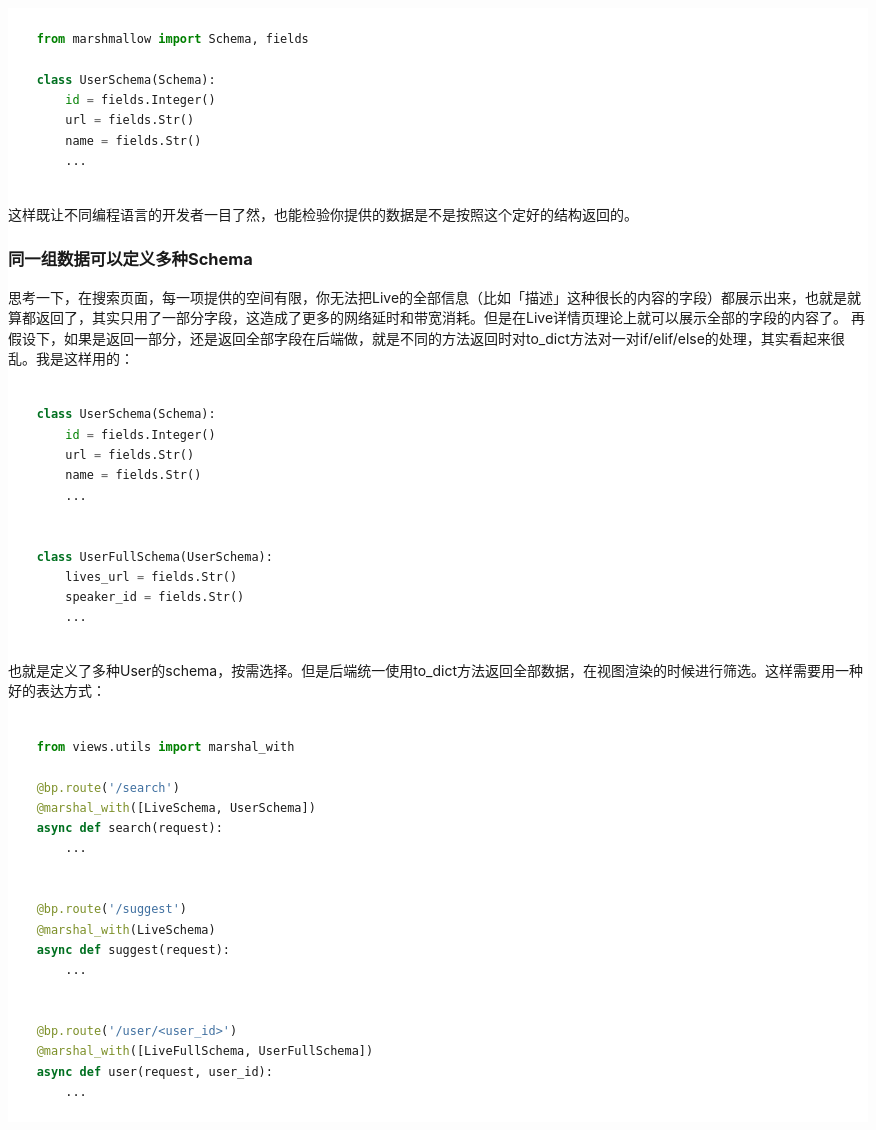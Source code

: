 ``` python    
    
    from marshmallow import Schema, fields  
      
    class UserSchema(Schema):  
        id = fields.Integer()  
        url = fields.Str()  
        name = fields.Str()   
        ...  
      
```
  
这样既让不同编程语言的开发者一目了然，也能检验你提供的数据是不是按照这个定好的结构返回的。
### 同一组数据可以定义多种Schema
思考一下，在搜索页面，每一项提供的空间有限，你无法把Live的全部信息（比如「描述」这种很长的内容的字段）都展示出来，也就是就算都返回了，其实只用了一部分字段，这造成了更多的网络延时和带宽消耗。但是在Live详情页理论上就可以展示全部的字段的内容了。
再假设下，如果是返回一部分，还是返回全部字段在后端做，就是不同的方法返回时对to_dict方法对一对if/elif/else的处理，其实看起来很乱。我是这样用的：

``` python    
    
    class UserSchema(Schema):  
        id = fields.Integer()  
        url = fields.Str()  
        name = fields.Str()  
        ...  
          
          
    class UserFullSchema(UserSchema):  
        lives_url = fields.Str()  
        speaker_id = fields.Str()   
        ...  
      
```
  
也就是定义了多种User的schema，按需选择。但是后端统一使用to_dict方法返回全部数据，在视图渲染的时候进行筛选。这样需要用一种好的表达方式：

``` python    
    
    from views.utils import marshal_with  
      
    @bp.route('/search')  
    @marshal_with([LiveSchema, UserSchema])  
    async def search(request):  
        ...  
      
      
    @bp.route('/suggest')  
    @marshal_with(LiveSchema)  
    async def suggest(request):  
        ...  
          
      
    @bp.route('/user/<user_id>')  
    @marshal_with([LiveFullSchema, UserFullSchema])  
    async def user(request, user_id):  
        ...  
      
```
  